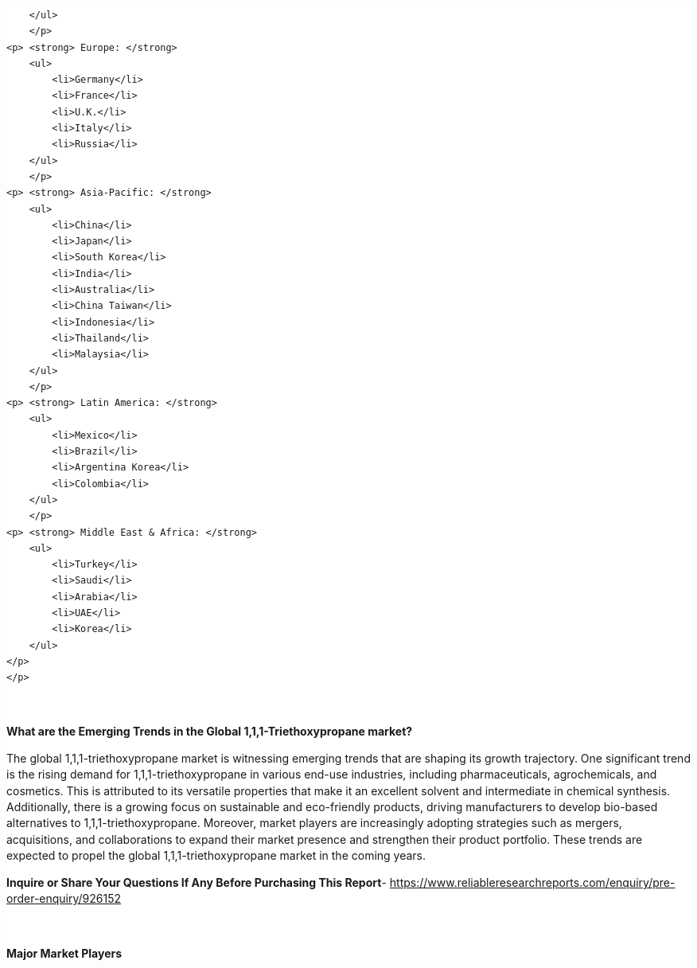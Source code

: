         </ul>
        </p> 
    <p> <strong> Europe: </strong>
        <ul>
            <li>Germany</li>
            <li>France</li>
            <li>U.K.</li>
            <li>Italy</li>
            <li>Russia</li>
        </ul>
        </p> 
    <p> <strong> Asia-Pacific: </strong>
        <ul>
            <li>China</li>
            <li>Japan</li>
            <li>South Korea</li>
            <li>India</li>
            <li>Australia</li>
            <li>China Taiwan</li>
            <li>Indonesia</li>
            <li>Thailand</li>
            <li>Malaysia</li>
        </ul>
        </p> 
    <p> <strong> Latin America: </strong>
        <ul>
            <li>Mexico</li>
            <li>Brazil</li>
            <li>Argentina Korea</li>
            <li>Colombia</li>
        </ul>
        </p> 
    <p> <strong> Middle East & Africa: </strong>
        <ul>
            <li>Turkey</li>
            <li>Saudi</li>
            <li>Arabia</li>
            <li>UAE</li>
            <li>Korea</li>
        </ul>
    </p>
    </p>
<p>&nbsp;</p>
<p><strong>What are the Emerging Trends in the Global 1,1,1-Triethoxypropane market?</strong></p>
<p><p>The global 1,1,1-triethoxypropane market is witnessing emerging trends that are shaping its growth trajectory. One significant trend is the rising demand for 1,1,1-triethoxypropane in various end-use industries, including pharmaceuticals, agrochemicals, and cosmetics. This is attributed to its versatile properties that make it an excellent solvent and intermediate in chemical synthesis. Additionally, there is a growing focus on sustainable and eco-friendly products, driving manufacturers to develop bio-based alternatives to 1,1,1-triethoxypropane. Moreover, market players are increasingly adopting strategies such as mergers, acquisitions, and collaborations to expand their market presence and strengthen their product portfolio. These trends are expected to propel the global 1,1,1-triethoxypropane market in the coming years.</p></p>
<p><strong>Inquire or Share Your Questions If Any Before Purchasing This Report</strong>- <a href="https://www.reliableresearchreports.com/enquiry/pre-order-enquiry/926152">https://www.reliableresearchreports.com/enquiry/pre-order-enquiry/926152</a></p>
<p>&nbsp;</p>
<p><strong>Major Market Players</strong></p>